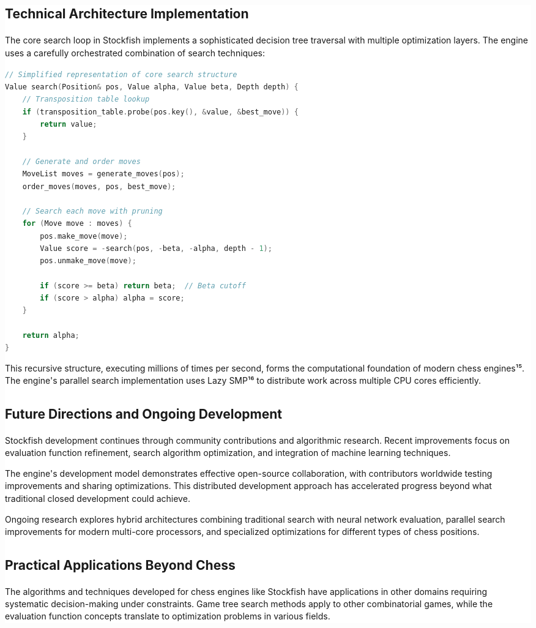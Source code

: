 ## Technical Architecture Implementation

The core search loop in Stockfish implements a sophisticated decision tree traversal with multiple optimization layers. The engine uses a carefully orchestrated combination of search techniques:

```cpp
// Simplified representation of core search structure
Value search(Position& pos, Value alpha, Value beta, Depth depth) {
    // Transposition table lookup
    if (transposition_table.probe(pos.key(), &value, &best_move)) {
        return value;
    }
    
    // Generate and order moves
    MoveList moves = generate_moves(pos);
    order_moves(moves, pos, best_move);
    
    // Search each move with pruning
    for (Move move : moves) {
        pos.make_move(move);
        Value score = -search(pos, -beta, -alpha, depth - 1);
        pos.unmake_move(move);
        
        if (score >= beta) return beta;  // Beta cutoff
        if (score > alpha) alpha = score;
    }
    
    return alpha;
}
```

This recursive structure, executing millions of times per second, forms the computational foundation of modern chess engines¹⁵. The engine's parallel search implementation uses Lazy SMP¹⁶ to distribute work across multiple CPU cores efficiently.

## Future Directions and Ongoing Development

Stockfish development continues through community contributions and algorithmic research. Recent improvements focus on evaluation function refinement, search algorithm optimization, and integration of machine learning techniques.

The engine's development model demonstrates effective open-source collaboration, with contributors worldwide testing improvements and sharing optimizations. This distributed development approach has accelerated progress beyond what traditional closed development could achieve.

Ongoing research explores hybrid architectures combining traditional search with neural network evaluation, parallel search improvements for modern multi-core processors, and specialized optimizations for different types of chess positions.

## Practical Applications Beyond Chess

The algorithms and techniques developed for chess engines like Stockfish have applications in other domains requiring systematic decision-making under constraints. Game tree search methods apply to other combinatorial games, while the evaluation function concepts translate to optimization problems in various fields.
